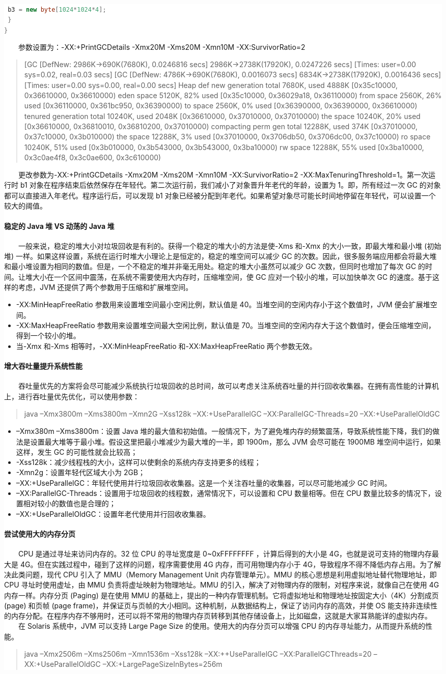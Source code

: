 ```java
 b3 = new byte[1024*1024*4];
 }
}
```
&emsp;&emsp;参数设置为：-XX:+PrintGCDetails -Xmx20M -Xms20M -Xmn10M -XX:SurvivorRatio=2

>[GC [DefNew: 2986K->690K(7680K), 0.0246816 secs] 2986K->2738K(17920K),
 0.0247226 secs] [Times: user=0.00 sys=0.02, real=0.03 secs] 
[GC [DefNew: 4786K->690K(7680K), 0.0016073 secs] 6834K->2738K(17920K), 
0.0016436 secs] [Times: user=0.00 sys=0.00, real=0.00 secs] 
Heap
 def new generation total 7680K, used 4888K [0x35c10000, 0x36610000, 0x36610000)
 eden space 5120K, 82% used [0x35c10000, 0x36029a18, 0x36110000)
 from space 2560K, 26% used [0x36110000, 0x361bc950, 0x36390000)
 to space 2560K, 0% used [0x36390000, 0x36390000, 0x36610000)
 tenured generation total 10240K, used 2048K [0x36610000, 0x37010000, 0x37010000)
 the space 10240K, 20% used [0x36610000, 0x36810010, 0x36810200, 0x37010000)
 compacting perm gen total 12288K, used 374K [0x37010000, 0x37c10000, 0x3b010000)
 the space 12288K, 3% used [0x37010000, 0x3706db50, 0x3706dc00, 0x37c10000)
 ro space 10240K, 51% used [0x3b010000, 0x3b543000, 0x3b543000, 0x3ba10000)
 rw space 12288K, 55% used [0x3ba10000, 0x3c0ae4f8, 0x3c0ae600, 0x3c610000)

&emsp;&emsp;更改参数为-XX:+PrintGCDetails -Xmx20M -Xms20M -Xmn10M -XX:SurvivorRatio=2 -XX:MaxTenuringThreshold=1。第一次运行时 b1 对象在程序结束后依然保存在年轻代。第二次运行前，我们减小了对象晋升年老代的年龄，设置为 1。即，所有经过一次 GC 的对象都可以直接进入年老代。程序运行后，可以发现 b1 对象已经被分配到年老代。如果希望对象尽可能长时间地停留在年轻代，可以设置一个较大的阈值。

#### 稳定的 Java 堆 VS 动荡的 Java 堆
&emsp;&emsp;一般来说，稳定的堆大小对垃圾回收是有利的。获得一个稳定的堆大小的方法是使-Xms 和-Xmx 的大小一致，即最大堆和最小堆 (初始堆) 一样。如果这样设置，系统在运行时堆大小理论上是恒定的，稳定的堆空间可以减少 GC 的次数。因此，很多服务端应用都会将最大堆和最小堆设置为相同的数值。但是，一个不稳定的堆并非毫无用处。稳定的堆大小虽然可以减少 GC 次数，但同时也增加了每次 GC 的时间。让堆大小在一个区间中震荡，在系统不需要使用大内存时，压缩堆空间，使 GC 应对一个较小的堆，可以加快单次 GC 的速度。基于这样的考虑，JVM 还提供了两个参数用于压缩和扩展堆空间。
- -XX:MinHeapFreeRatio 参数用来设置堆空间最小空闲比例，默认值是 40。当堆空间的空闲内存小于这个数值时，JVM 便会扩展堆空间。
- -XX:MaxHeapFreeRatio 参数用来设置堆空间最大空闲比例，默认值是 70。当堆空间的空闲内存大于这个数值时，便会压缩堆空间，得到一个较小的堆。
- 当-Xmx 和-Xms 相等时，-XX:MinHeapFreeRatio 和-XX:MaxHeapFreeRatio 两个参数无效。

#### 增大吞吐量提升系统性能
&emsp;&emsp;吞吐量优先的方案将会尽可能减少系统执行垃圾回收的总时间，故可以考虑关注系统吞吐量的并行回收收集器。在拥有高性能的计算机上，进行吞吐量优先优化，可以使用参数：
>java –Xmx3800m –Xms3800m –Xmn2G –Xss128k –XX:+UseParallelGC 
   –XX:ParallelGC-Threads=20 –XX:+UseParallelOldGC

- –Xmx380m –Xms3800m：设置 Java 堆的最大值和初始值。一般情况下，为了避免堆内存的频繁震荡，导致系统性能下降，我们的做法是设置最大堆等于最小堆。假设这里把最小堆减少为最大堆的一半，即 1900m，那么 JVM 会尽可能在 1900MB 堆空间中运行，如果这样，发生 GC 的可能性就会比较高；
- -Xss128k：减少线程栈的大小，这样可以使剩余的系统内存支持更多的线程；
- -Xmn2g：设置年轻代区域大小为 2GB；
- –XX:+UseParallelGC：年轻代使用并行垃圾回收收集器。这是一个关注吞吐量的收集器，可以尽可能地减少 GC 时间。
- –XX:ParallelGC-Threads：设置用于垃圾回收的线程数，通常情况下，可以设置和 CPU 数量相等。但在 CPU 数量比较多的情况下，设置相对较小的数值也是合理的；
- –XX:+UseParallelOldGC：设置年老代使用并行回收收集器。

#### 尝试使用大的内存分页
&emsp;&emsp;CPU 是通过寻址来访问内存的。32 位 CPU 的寻址宽度是 0~0xFFFFFFFF ，计算后得到的大小是 4G，也就是说可支持的物理内存最大是 4G。但在实践过程中，碰到了这样的问题，程序需要使用 4G 内存，而可用物理内存小于 4G，导致程序不得不降低内存占用。为了解决此类问题，现代 CPU 引入了 MMU（Memory Management Unit 内存管理单元）。MMU 的核心思想是利用虚拟地址替代物理地址，即 CPU 寻址时使用虚址，由 MMU 负责将虚址映射为物理地址。MMU 的引入，解决了对物理内存的限制，对程序来说，就像自己在使用 4G 内存一样。内存分页 (Paging) 是在使用 MMU 的基础上，提出的一种内存管理机制。它将虚拟地址和物理地址按固定大小（4K）分割成页 (page) 和页帧 (page frame)，并保证页与页帧的大小相同。这种机制，从数据结构上，保证了访问内存的高效，并使 OS 能支持非连续性的内存分配。在程序内存不够用时，还可以将不常用的物理内存页转移到其他存储设备上，比如磁盘，这就是大家耳熟能详的虚拟内存。
&emsp;&emsp;在 Solaris 系统中，JVM 可以支持 Large Page Size 的使用。使用大的内存分页可以增强 CPU 的内存寻址能力，从而提升系统的性能。
>java –Xmx2506m –Xms2506m –Xmn1536m –Xss128k –XX:++UseParallelGC
 –XX:ParallelGCThreads=20 –XX:+UseParallelOldGC –XX:+LargePageSizeInBytes=256m
